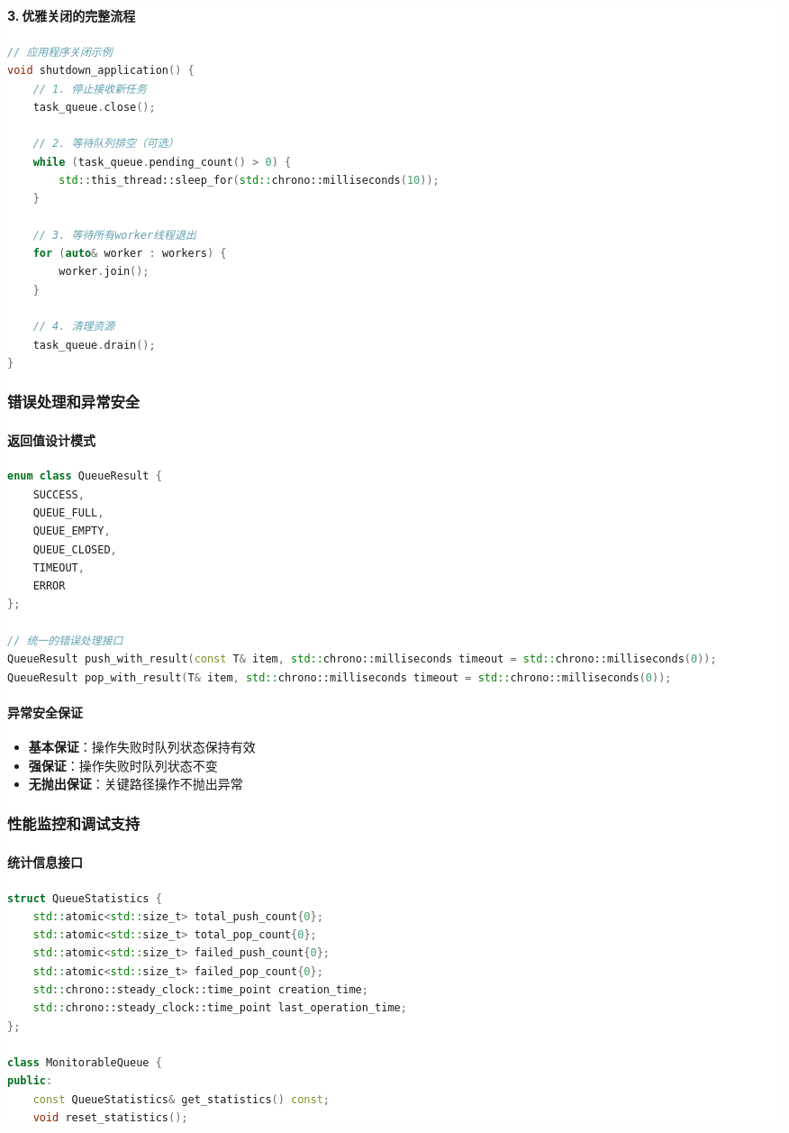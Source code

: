 #### 3. 优雅关闭的完整流程
```cpp
// 应用程序关闭示例
void shutdown_application() {
    // 1. 停止接收新任务
    task_queue.close();
    
    // 2. 等待队列排空（可选）
    while (task_queue.pending_count() > 0) {
        std::this_thread::sleep_for(std::chrono::milliseconds(10));
    }
    
    // 3. 等待所有worker线程退出
    for (auto& worker : workers) {
        worker.join();
    }
    
    // 4. 清理资源
    task_queue.drain();
}
```

### 错误处理和异常安全

#### 返回值设计模式
```cpp
enum class QueueResult {
    SUCCESS,
    QUEUE_FULL,
    QUEUE_EMPTY, 
    QUEUE_CLOSED,
    TIMEOUT,
    ERROR
};

// 统一的错误处理接口
QueueResult push_with_result(const T& item, std::chrono::milliseconds timeout = std::chrono::milliseconds(0));
QueueResult pop_with_result(T& item, std::chrono::milliseconds timeout = std::chrono::milliseconds(0));
```

#### 异常安全保证
- **基本保证**：操作失败时队列状态保持有效
- **强保证**：操作失败时队列状态不变
- **无抛出保证**：关键路径操作不抛出异常

### 性能监控和调试支持

#### 统计信息接口
```cpp
struct QueueStatistics {
    std::atomic<std::size_t> total_push_count{0};
    std::atomic<std::size_t> total_pop_count{0};
    std::atomic<std::size_t> failed_push_count{0};
    std::atomic<std::size_t> failed_pop_count{0};
    std::chrono::steady_clock::time_point creation_time;
    std::chrono::steady_clock::time_point last_operation_time;
};

class MonitorableQueue {
public:
    const QueueStatistics& get_statistics() const;
    void reset_statistics();
```